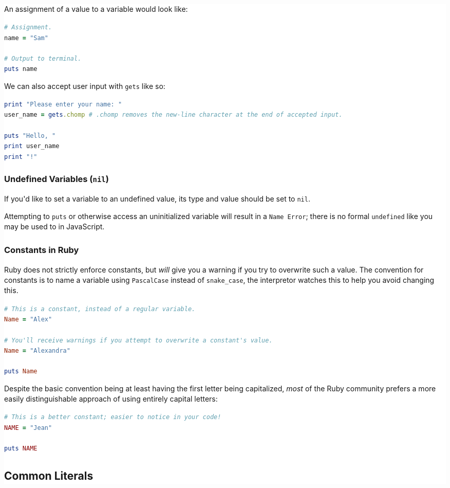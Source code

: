 An assignment of a value to a variable would look like:

```ruby
# Assignment.
name = "Sam"

# Output to terminal.
puts name
```

We can also accept user input with `gets` like so:

```ruby
print "Please enter your name: "
user_name = gets.chomp # .chomp removes the new-line character at the end of accepted input.

puts "Hello, "
print user_name
print "!"
```

### Undefined Variables (`nil`)

If you'd like to set a variable to an undefined value, its type and value should be set to `nil`.

Attempting to `puts` or otherwise access an uninitialized variable will result in a `Name Error`; there is no formal `undefined` like you may be used to in JavaScript.

### Constants in Ruby

Ruby does not strictly enforce constants, but *will* give you a warning if you try to overwrite such a value. The convention for constants is to name a variable using `PascalCase` instead of `snake_case`, the interpretor watches this to help you avoid changing this.

```ruby
# This is a constant, instead of a regular variable.
Name = "Alex"

# You'll receive warnings if you attempt to overwrite a constant's value.
Name = "Alexandra"

puts Name
```

Despite the basic convention being at least having the first letter being capitalized, *most* of the Ruby community prefers a more easily distinguishable approach of using entirely capital letters:

```ruby
# This is a better constant; easier to notice in your code!
NAME = "Jean"

puts NAME
```

## Common Literals
